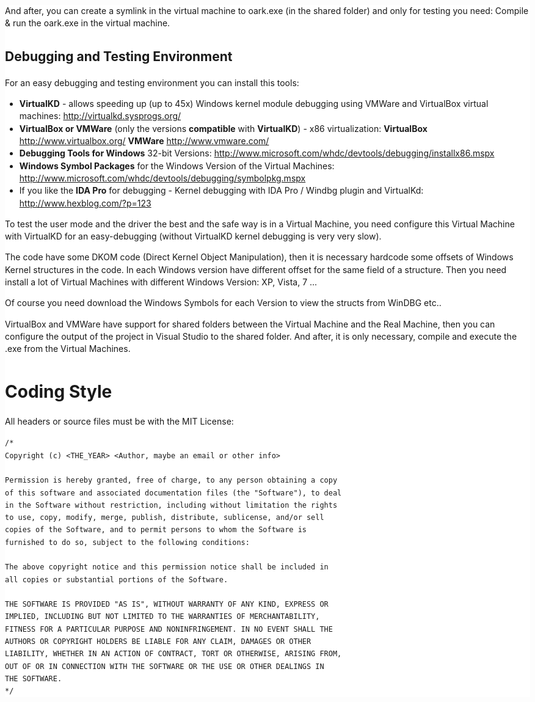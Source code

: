 And after, you can create a symlink in the virtual machine to oark.exe (in the shared folder) and only for testing you need: Compile & run the oark.exe in the virtual machine.

## Debugging and Testing Environment ##

For an easy debugging and testing environment you can install this tools:
  * **VirtualKD** - allows speeding up (up to 45x) Windows kernel module debugging using VMWare and VirtualBox virtual machines: http://virtualkd.sysprogs.org/
  * **VirtualBox or VMWare** (only the versions **compatible** with **VirtualKD**) - x86 virtualization: **VirtualBox** http://www.virtualbox.org/ **VMWare** http://www.vmware.com/
  * **Debugging Tools for Windows** 32-bit Versions: http://www.microsoft.com/whdc/devtools/debugging/installx86.mspx
  * **Windows Symbol Packages** for the Windows Version of the Virtual Machines: http://www.microsoft.com/whdc/devtools/debugging/symbolpkg.mspx
  * If you like the **IDA Pro** for debugging - Kernel debugging with IDA Pro / Windbg plugin and VirtualKd: http://www.hexblog.com/?p=123

To test the user mode and the driver the best and the safe way is in a Virtual Machine, you need configure this Virtual Machine with VirtualKD for an easy-debugging (without VirtualKD kernel debugging is very very slow).

The code have some DKOM code (Direct Kernel Object Manipulation), then it is necessary hardcode some offsets of Windows Kernel structures in the code. In each Windows version have different offset for the same field of a structure. Then you need install a lot of Virtual Machines with different Windows Version: XP, Vista, 7 ...

Of course you need download the Windows Symbols for each Version to view the structs from WinDBG etc..

VirtualBox and VMWare have support for shared folders between the Virtual Machine and the Real Machine, then you can configure the output of the project in Visual Studio to the shared folder. And after, it is only necessary, compile and execute the .exe from the Virtual Machines.

# Coding Style #

All headers or source files must be with the MIT License:

```
/*
Copyright (c) <THE_YEAR> <Author, maybe an email or other info>

Permission is hereby granted, free of charge, to any person obtaining a copy
of this software and associated documentation files (the "Software"), to deal
in the Software without restriction, including without limitation the rights
to use, copy, modify, merge, publish, distribute, sublicense, and/or sell
copies of the Software, and to permit persons to whom the Software is
furnished to do so, subject to the following conditions:

The above copyright notice and this permission notice shall be included in
all copies or substantial portions of the Software.

THE SOFTWARE IS PROVIDED "AS IS", WITHOUT WARRANTY OF ANY KIND, EXPRESS OR
IMPLIED, INCLUDING BUT NOT LIMITED TO THE WARRANTIES OF MERCHANTABILITY,
FITNESS FOR A PARTICULAR PURPOSE AND NONINFRINGEMENT. IN NO EVENT SHALL THE
AUTHORS OR COPYRIGHT HOLDERS BE LIABLE FOR ANY CLAIM, DAMAGES OR OTHER
LIABILITY, WHETHER IN AN ACTION OF CONTRACT, TORT OR OTHERWISE, ARISING FROM,
OUT OF OR IN CONNECTION WITH THE SOFTWARE OR THE USE OR OTHER DEALINGS IN
THE SOFTWARE.
*/
```
